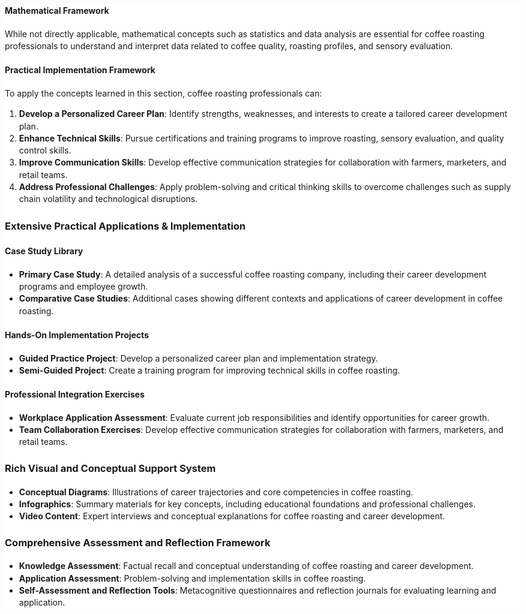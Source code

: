 #### Mathematical Framework

While not directly applicable, mathematical concepts such as statistics and data analysis are essential for coffee roasting professionals to understand and interpret data related to coffee quality, roasting profiles, and sensory evaluation.

#### Practical Implementation Framework

To apply the concepts learned in this section, coffee roasting professionals can:

1. **Develop a Personalized Career Plan**: Identify strengths, weaknesses, and interests to create a tailored career development plan.
2. **Enhance Technical Skills**: Pursue certifications and training programs to improve roasting, sensory evaluation, and quality control skills.
3. **Improve Communication Skills**: Develop effective communication strategies for collaboration with farmers, marketers, and retail teams.
4. **Address Professional Challenges**: Apply problem-solving and critical thinking skills to overcome challenges such as supply chain volatility and technological disruptions.

### Extensive Practical Applications & Implementation

#### Case Study Library

* **Primary Case Study**: A detailed analysis of a successful coffee roasting company, including their career development programs and employee growth.
* **Comparative Case Studies**: Additional cases showing different contexts and applications of career development in coffee roasting.

#### Hands-On Implementation Projects

* **Guided Practice Project**: Develop a personalized career plan and implementation strategy.
* **Semi-Guided Project**: Create a training program for improving technical skills in coffee roasting.

#### Professional Integration Exercises

* **Workplace Application Assessment**: Evaluate current job responsibilities and identify opportunities for career growth.
* **Team Collaboration Exercises**: Develop effective communication strategies for collaboration with farmers, marketers, and retail teams.

### Rich Visual and Conceptual Support System

* **Conceptual Diagrams**: Illustrations of career trajectories and core competencies in coffee roasting.
* **Infographics**: Summary materials for key concepts, including educational foundations and professional challenges.
* **Video Content**: Expert interviews and conceptual explanations for coffee roasting and career development.

### Comprehensive Assessment and Reflection Framework

* **Knowledge Assessment**: Factual recall and conceptual understanding of coffee roasting and career development.
* **Application Assessment**: Problem-solving and implementation skills in coffee roasting.
* **Self-Assessment and Reflection Tools**: Metacognitive questionnaires and reflection journals for evaluating learning and application.
